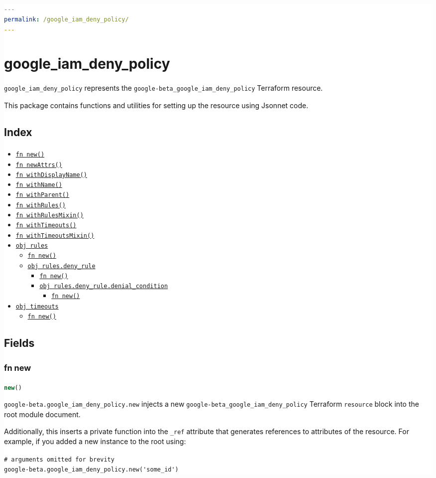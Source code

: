 ```yaml
---
permalink: /google_iam_deny_policy/
---
```


# google_iam_deny_policy

`google_iam_deny_policy` represents the `google-beta_google_iam_deny_policy` Terraform resource.



This package contains functions and utilities for setting up the resource using Jsonnet code.


## Index

* [`fn new()`](#fn-new)
* [`fn newAttrs()`](#fn-newattrs)
* [`fn withDisplayName()`](#fn-withdisplayname)
* [`fn withName()`](#fn-withname)
* [`fn withParent()`](#fn-withparent)
* [`fn withRules()`](#fn-withrules)
* [`fn withRulesMixin()`](#fn-withrulesmixin)
* [`fn withTimeouts()`](#fn-withtimeouts)
* [`fn withTimeoutsMixin()`](#fn-withtimeoutsmixin)
* [`obj rules`](#obj-rules)
  * [`fn new()`](#fn-rulesnew)
  * [`obj rules.deny_rule`](#obj-rulesdeny_rule)
    * [`fn new()`](#fn-rulesdeny_rulenew)
    * [`obj rules.deny_rule.denial_condition`](#obj-rulesdeny_ruledenial_condition)
      * [`fn new()`](#fn-rulesdeny_ruledenial_conditionnew)
* [`obj timeouts`](#obj-timeouts)
  * [`fn new()`](#fn-timeoutsnew)

## Fields

### fn new

```ts
new()
```


`google-beta.google_iam_deny_policy.new` injects a new `google-beta_google_iam_deny_policy` Terraform `resource`
block into the root module document.

Additionally, this inserts a private function into the `_ref` attribute that generates references to attributes of the
resource. For example, if you added a new instance to the root using:

    # arguments omitted for brevity
    google-beta.google_iam_deny_policy.new('some_id')
